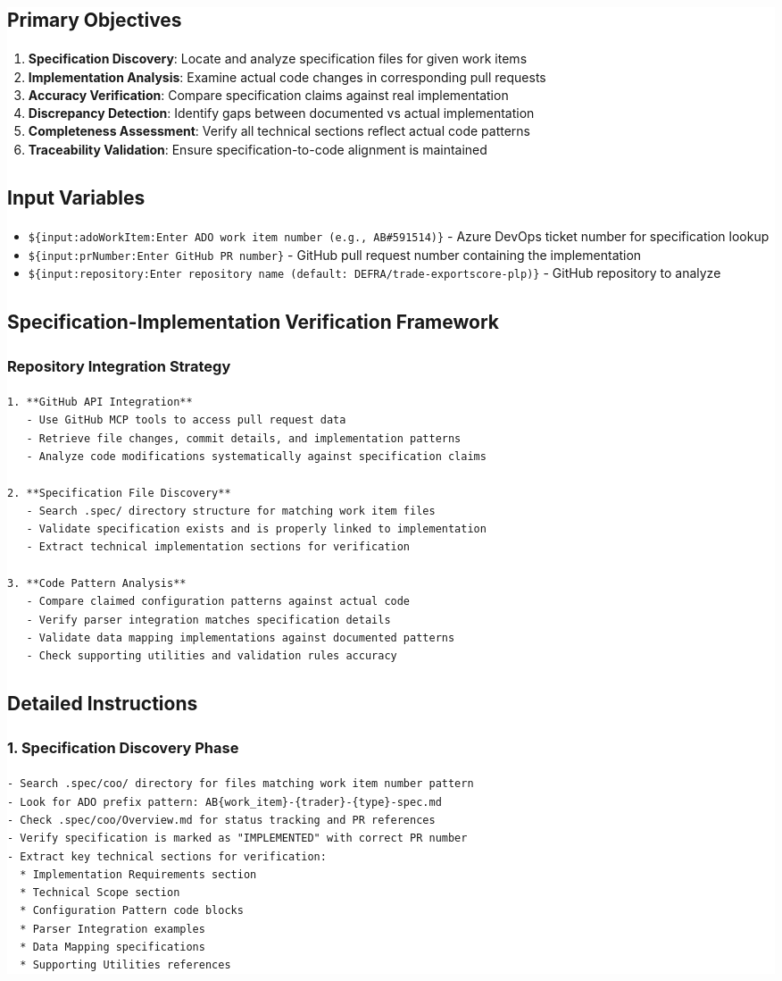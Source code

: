 ## Primary Objectives

1. **Specification Discovery**: Locate and analyze specification files for given work items
2. **Implementation Analysis**: Examine actual code changes in corresponding pull requests
3. **Accuracy Verification**: Compare specification claims against real implementation
4. **Discrepancy Detection**: Identify gaps between documented vs actual implementation
5. **Completeness Assessment**: Verify all technical sections reflect actual code patterns
6. **Traceability Validation**: Ensure specification-to-code alignment is maintained

## Input Variables

- `${input:adoWorkItem:Enter ADO work item number (e.g., AB#591514)}` - Azure DevOps ticket number for specification lookup
- `${input:prNumber:Enter GitHub PR number}` - GitHub pull request number containing the implementation
- `${input:repository:Enter repository name (default: DEFRA/trade-exportscore-plp)}` - GitHub repository to analyze

## Specification-Implementation Verification Framework

### Repository Integration Strategy

```
1. **GitHub API Integration**
   - Use GitHub MCP tools to access pull request data
   - Retrieve file changes, commit details, and implementation patterns
   - Analyze code modifications systematically against specification claims

2. **Specification File Discovery**
   - Search .spec/ directory structure for matching work item files
   - Validate specification exists and is properly linked to implementation
   - Extract technical implementation sections for verification

3. **Code Pattern Analysis**
   - Compare claimed configuration patterns against actual code
   - Verify parser integration matches specification details
   - Validate data mapping implementations against documented patterns
   - Check supporting utilities and validation rules accuracy
```

## Detailed Instructions

### 1. Specification Discovery Phase

```
- Search .spec/coo/ directory for files matching work item number pattern
- Look for ADO prefix pattern: AB{work_item}-{trader}-{type}-spec.md
- Check .spec/coo/Overview.md for status tracking and PR references
- Verify specification is marked as "IMPLEMENTED" with correct PR number
- Extract key technical sections for verification:
  * Implementation Requirements section
  * Technical Scope section  
  * Configuration Pattern code blocks
  * Parser Integration examples
  * Data Mapping specifications
  * Supporting Utilities references
```
